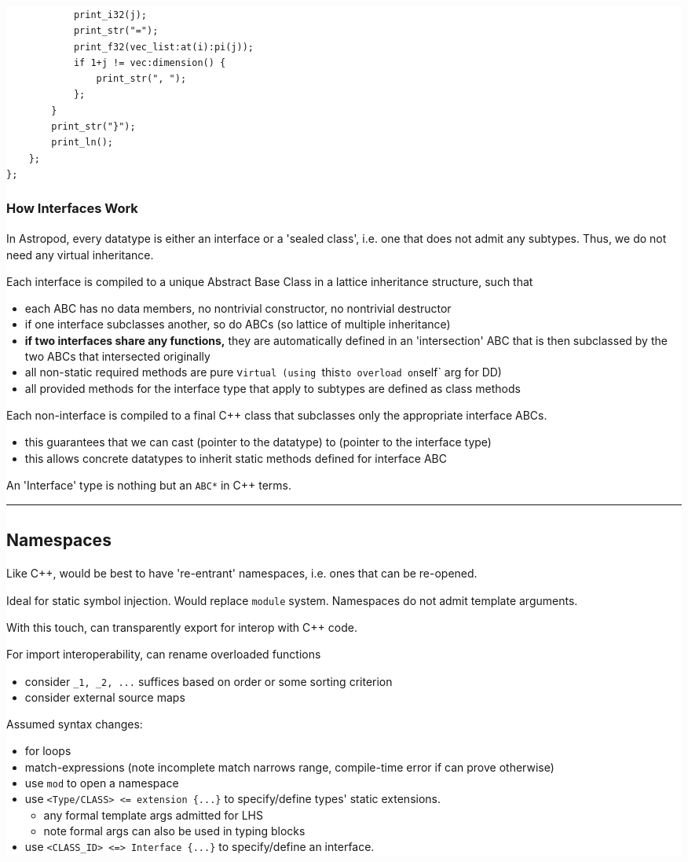```
            print_i32(j);
            print_str("=");
            print_f32(vec_list:at(i):pi(j));
            if 1+j != vec:dimension() {
                print_str(", ");
            };
        }
        print_str("}");
        print_ln();
    };
};
```

### How Interfaces Work

In Astropod, every datatype is either an interface or a 'sealed class', i.e.
one that does not admit any subtypes. Thus, we do not need any virtual inheritance.

Each interface is compiled to a unique Abstract Base Class in a lattice inheritance structure, such that
- each ABC has no data members, no nontrivial constructor, no nontrivial destructor
- if one interface subclasses another, so do ABCs (so lattice of multiple inheritance)
- **if two interfaces share any functions,** they are automatically defined in an 'intersection' ABC
  that is then subclassed by the two ABCs that intersected originally
- all non-static required methods are pure v`irtual (using `this` to overload on `self` arg for DD)
- all provided methods for the interface type that apply to subtypes are defined as class methods

Each non-interface is compiled to a final C++ class that subclasses only the appropriate 
interface ABCs.
- this guarantees that we can cast (pointer to the datatype) to (pointer to the interface type)
- this allows concrete datatypes to inherit static methods defined for interface ABC

An 'Interface' type is nothing but an `ABC*` in C++ terms.

---

## Namespaces

Like C++, would be best to have 're-entrant' namespaces, i.e. ones that can be re-opened.

Ideal for static symbol injection.
Would replace `module` system.
Namespaces do not admit template arguments.

With this touch, can transparently export for interop with C++ code.

For import interoperability, can rename overloaded functions
- consider `_1, _2, ...` suffices based on order or some sorting criterion
- consider external source maps

Assumed syntax changes:
- for loops
- match-expressions (note incomplete match narrows range, compile-time error if can prove otherwise)
- use `mod` to open a namespace
- use `<Type/CLASS> <= extension {...}` to specify/define types' static extensions.
  - any formal template args admitted for LHS
  - note formal args can also be used in typing blocks
- use `<CLASS_ID> <=> Interface {...}` to specify/define an interface.
